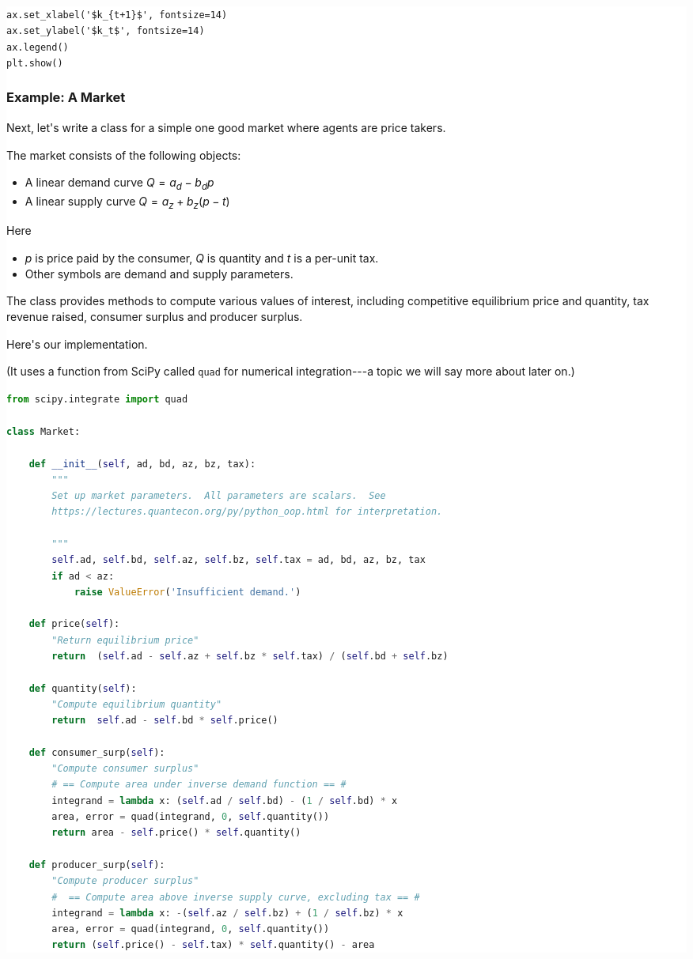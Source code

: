 ```{code-block} ipython
ax.set_xlabel('$k_{t+1}$', fontsize=14)
ax.set_ylabel('$k_t$', fontsize=14)
ax.legend()
plt.show()
```

### Example: A Market

Next, let\'s write a class for a simple one good market where agents are
price takers.

The market consists of the following objects:

-   A linear demand curve $Q = a_d - b_d p$
-   A linear supply curve $Q = a_z + b_z (p - t)$

Here

-   $p$ is price paid by the consumer, $Q$ is quantity and $t$ is a
    per-unit tax.
-   Other symbols are demand and supply parameters.

The class provides methods to compute various values of interest,
including competitive equilibrium price and quantity, tax revenue
raised, consumer surplus and producer surplus.

Here\'s our implementation.

(It uses a function from SciPy called `quad` for numerical
integration---a topic we will say more about later on.)

```python
from scipy.integrate import quad

class Market:

    def __init__(self, ad, bd, az, bz, tax):
        """
        Set up market parameters.  All parameters are scalars.  See
        https://lectures.quantecon.org/py/python_oop.html for interpretation.

        """
        self.ad, self.bd, self.az, self.bz, self.tax = ad, bd, az, bz, tax
        if ad < az:
            raise ValueError('Insufficient demand.')

    def price(self):
        "Return equilibrium price"
        return  (self.ad - self.az + self.bz * self.tax) / (self.bd + self.bz)

    def quantity(self):
        "Compute equilibrium quantity"
        return  self.ad - self.bd * self.price()

    def consumer_surp(self):
        "Compute consumer surplus"
        # == Compute area under inverse demand function == #
        integrand = lambda x: (self.ad / self.bd) - (1 / self.bd) * x
        area, error = quad(integrand, 0, self.quantity())
        return area - self.price() * self.quantity()

    def producer_surp(self):
        "Compute producer surplus"
        #  == Compute area above inverse supply curve, excluding tax == #
        integrand = lambda x: -(self.az / self.bz) + (1 / self.bz) * x
        area, error = quad(integrand, 0, self.quantity())
        return (self.price() - self.tax) * self.quantity() - area
```
